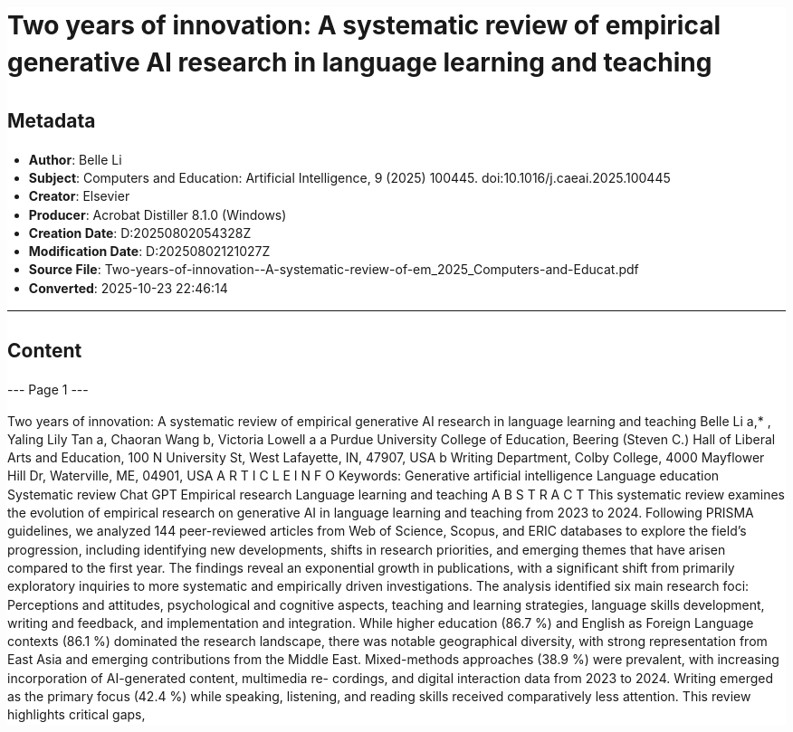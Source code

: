 # Two years of innovation: A systematic review of empirical generative AI research in language learning and teaching

## Metadata
- **Author**: Belle Li
- **Subject**: Computers and Education: Artificial Intelligence, 9 (2025) 100445. doi:10.1016/j.caeai.2025.100445
- **Creator**: Elsevier
- **Producer**: Acrobat Distiller 8.1.0 (Windows)
- **Creation Date**: D:20250802054328Z
- **Modification Date**: D:20250802121027Z
- **Source File**: Two-years-of-innovation--A-systematic-review-of-em_2025_Computers-and-Educat.pdf
- **Converted**: 2025-10-23 22:46:14

---

## Content

--- Page 1 ---

Two years of innovation: A systematic review of empirical generative AI 
research in language learning and teaching
Belle Li a,*
, Yaling Lily Tan a, Chaoran Wang b, Victoria Lowell a
a Purdue University College of Education, Beering (Steven C.) Hall of Liberal Arts and Education, 100 N University St, West Lafayette, IN, 47907, USA
b Writing Department, Colby College, 4000 Mayflower Hill Dr, Waterville, ME, 04901, USA
A R T I C L E  I N F O
Keywords:
Generative artificial intelligence
Language education
Systematic review
Chat GPT
Empirical research
Language learning and teaching
A B S T R A C T
This systematic review examines the evolution of empirical research on generative AI in language learning and 
teaching from 2023 to 2024. Following PRISMA guidelines, we analyzed 144 peer-reviewed articles from Web of 
Science, Scopus, and ERIC databases to explore the field’s progression, including identifying new developments, 
shifts in research priorities, and emerging themes that have arisen compared to the first year. The findings reveal 
an exponential growth in publications, with a significant shift from primarily exploratory inquiries to more 
systematic and empirically driven investigations. The analysis identified six main research foci: Perceptions and 
attitudes, psychological and cognitive aspects, teaching and learning strategies, language skills development, 
writing and feedback, and implementation and integration. While higher education (86.7 %) and English as 
Foreign Language contexts (86.1 %) dominated the research landscape, there was notable geographical diversity, 
with strong representation from East Asia and emerging contributions from the Middle East. Mixed-methods 
approaches (38.9 %) were prevalent, with increasing incorporation of AI-generated content, multimedia re-
cordings, and digital interaction data from 2023 to 2024. Writing emerged as the primary focus (42.4 %) while 
speaking, listening, and reading skills received comparatively less attention. This review highlights critical gaps, 